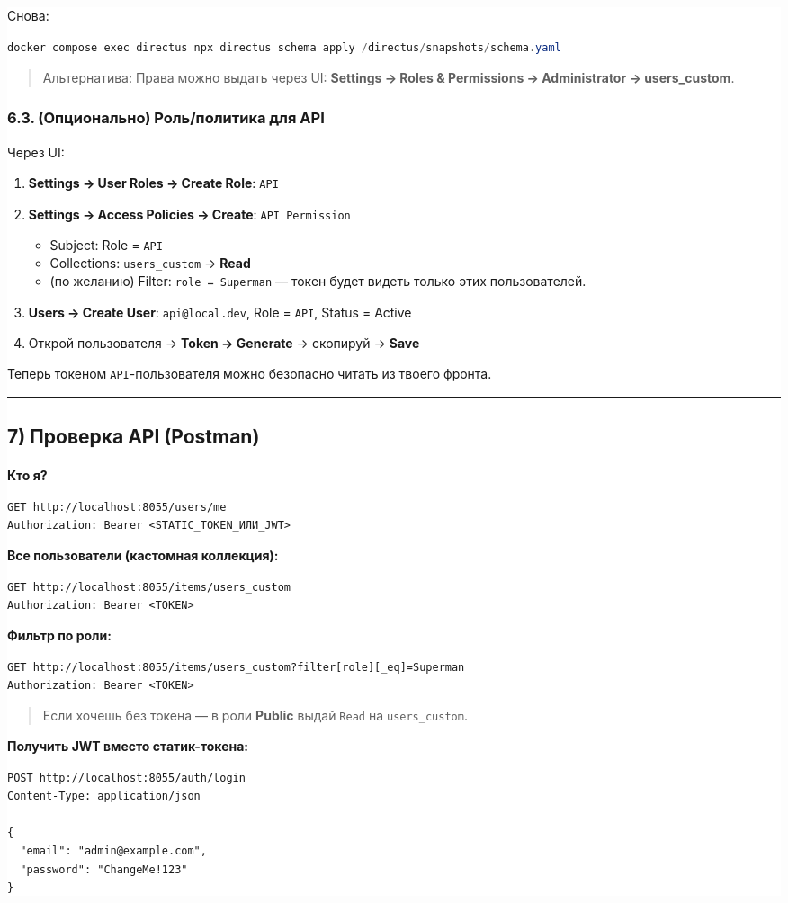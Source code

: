 
Снова:

```powershell
docker compose exec directus npx directus schema apply /directus/snapshots/schema.yaml
```

> Альтернатива: Права можно выдать через UI: **Settings → Roles & Permissions → Administrator → users_custom**.

### 6.3. (Опционально) Роль/политика для API

Через UI:

1. **Settings → User Roles → Create Role**: `API`
2. **Settings → Access Policies → Create**: `API Permission`

   - Subject: Role = `API`
   - Collections: `users_custom` → **Read**
   - (по желанию) Filter: `role = Superman` — токен будет видеть только этих пользователей.

3. **Users → Create User**: `api@local.dev`, Role = `API`, Status = Active
4. Открой пользователя → **Token → Generate** → скопируй → **Save**

Теперь токеном `API`-пользователя можно безопасно читать из твоего фронта.

---

## 7) Проверка API (Postman)

**Кто я?**

```
GET http://localhost:8055/users/me
Authorization: Bearer <STATIC_TOKEN_ИЛИ_JWT>
```

**Все пользователи (кастомная коллекция):**

```
GET http://localhost:8055/items/users_custom
Authorization: Bearer <TOKEN>
```

**Фильтр по роли:**

```
GET http://localhost:8055/items/users_custom?filter[role][_eq]=Superman
Authorization: Bearer <TOKEN>
```

> Если хочешь без токена — в роли **Public** выдай `Read` на `users_custom`.

**Получить JWT вместо статик-токена:**

```
POST http://localhost:8055/auth/login
Content-Type: application/json

{
  "email": "admin@example.com",
  "password": "ChangeMe!123"
}
```
